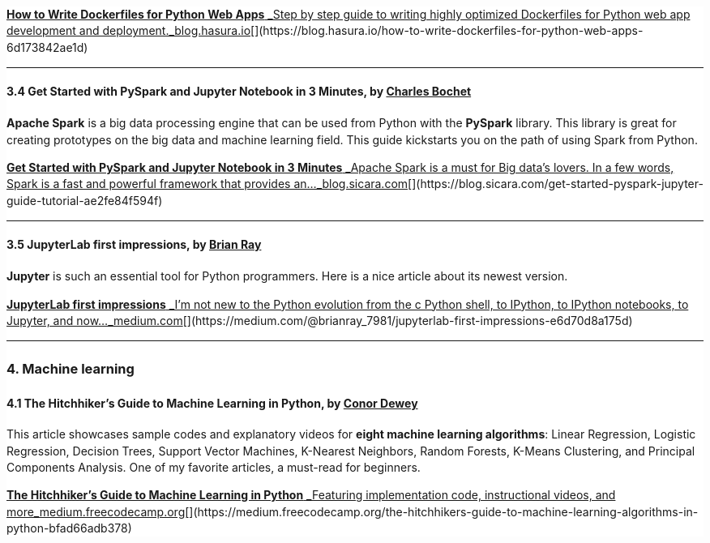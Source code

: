 [**How to Write Dockerfiles for Python Web Apps**
_Step by step guide to writing highly optimized Dockerfiles for Python web app development and deployment._blog.hasura.io](https://blog.hasura.io/how-to-write-dockerfiles-for-python-web-apps-6d173842ae1d "https://blog.hasura.io/how-to-write-dockerfiles-for-python-web-apps-6d173842ae1d")[](https://blog.hasura.io/how-to-write-dockerfiles-for-python-web-apps-6d173842ae1d)

* * *

#### 3.4 Get Started with PySpark and Jupyter Notebook in 3 Minutes, by [Charles Bochet](https://medium.com/@charlesb_55383)

**Apache Spark** is a big data processing engine that can be used from Python with the **PySpark** library. This library is great for creating prototypes on the big data and machine learning field. This guide kickstarts you on the path of using Spark from Python.

[**Get Started with PySpark and Jupyter Notebook in 3 Minutes**
_Apache Spark is a must for Big data’s lovers. In a few words, Spark is a fast and powerful framework that provides an…_blog.sicara.com](https://blog.sicara.com/get-started-pyspark-jupyter-guide-tutorial-ae2fe84f594f "https://blog.sicara.com/get-started-pyspark-jupyter-guide-tutorial-ae2fe84f594f")[](https://blog.sicara.com/get-started-pyspark-jupyter-guide-tutorial-ae2fe84f594f)

* * *

#### 3.5 JupyterLab first impressions, by [Brian Ray](https://medium.com/@brianray_7981)

**Jupyter** is such an essential tool for Python programmers. Here is a nice article about its newest version.

[**JupyterLab first impressions**
_I’m not new to the Python evolution from the c Python shell, to IPython, to IPython notebooks, to Jupyter, and now…_medium.com](https://medium.com/@brianray_7981/jupyterlab-first-impressions-e6d70d8a175d "https://medium.com/@brianray_7981/jupyterlab-first-impressions-e6d70d8a175d")[](https://medium.com/@brianray_7981/jupyterlab-first-impressions-e6d70d8a175d)

* * *

### 4\. Machine learning

#### 4.1 The Hitchhiker’s Guide to Machine Learning in Python, by [Conor Dewey](https://medium.com/@conordewey3)

This article showcases sample codes and explanatory videos for **eight machine learning algorithms**: Linear Regression, Logistic Regression, Decision Trees, Support Vector Machines, K-Nearest Neighbors, Random Forests, K-Means Clustering, and Principal Components Analysis. One of my favorite articles, a must-read for beginners.

[**The Hitchhiker’s Guide to Machine Learning in Python**
_Featuring implementation code, instructional videos, and more_medium.freecodecamp.org](https://medium.freecodecamp.org/the-hitchhikers-guide-to-machine-learning-algorithms-in-python-bfad66adb378 "https://medium.freecodecamp.org/the-hitchhikers-guide-to-machine-learning-algorithms-in-python-bfad66adb378")[](https://medium.freecodecamp.org/the-hitchhikers-guide-to-machine-learning-algorithms-in-python-bfad66adb378)
